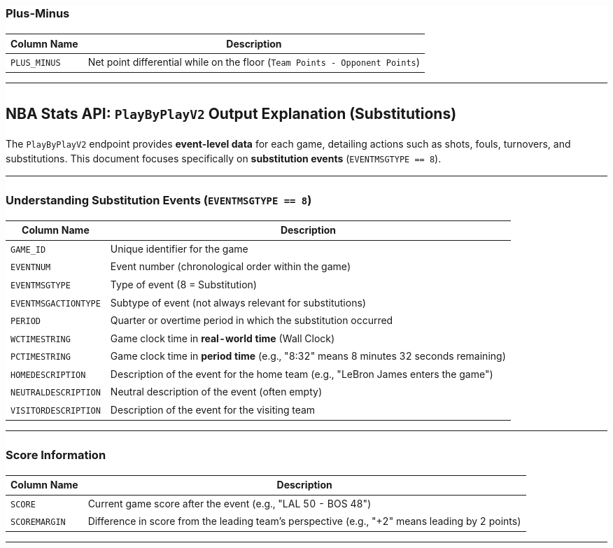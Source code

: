 
### **Plus-Minus**
| Column Name | Description |
|-------------|------------|
| `PLUS_MINUS` | Net point differential while on the floor (`Team Points - Opponent Points`) |

---


## NBA Stats API: `PlayByPlayV2` Output Explanation (Substitutions)

The `PlayByPlayV2` endpoint provides **event-level data** for each game, detailing actions such as shots, fouls, turnovers, and substitutions. This document focuses specifically on **substitution events** (`EVENTMSGTYPE == 8`).

---

### **Understanding Substitution Events (`EVENTMSGTYPE == 8`)**

| Column Name | Description |
|-------------|------------|
| `GAME_ID` | Unique identifier for the game |
| `EVENTNUM` | Event number (chronological order within the game) |
| `EVENTMSGTYPE` | Type of event (8 = Substitution) |
| `EVENTMSGACTIONTYPE` | Subtype of event (not always relevant for substitutions) |
| `PERIOD` | Quarter or overtime period in which the substitution occurred |
| `WCTIMESTRING` | Game clock time in **real-world time** (Wall Clock) |
| `PCTIMESTRING` | Game clock time in **period time** (e.g., "8:32" means 8 minutes 32 seconds remaining) |
| `HOMEDESCRIPTION` | Description of the event for the home team (e.g., "LeBron James enters the game") |
| `NEUTRALDESCRIPTION` | Neutral description of the event (often empty) |
| `VISITORDESCRIPTION` | Description of the event for the visiting team |

---

### **Score Information**
| Column Name | Description |
|-------------|------------|
| `SCORE` | Current game score after the event (e.g., "LAL 50 - BOS 48") |
| `SCOREMARGIN` | Difference in score from the leading team’s perspective (e.g., "+2" means leading by 2 points) |

---
